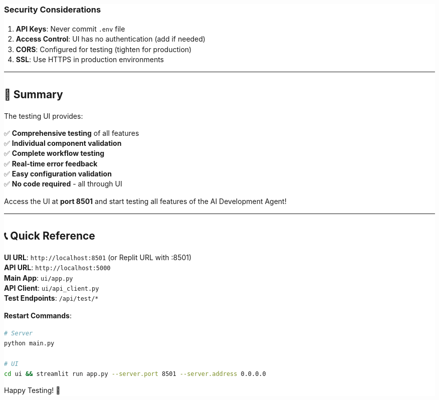 ### Security Considerations

1. **API Keys**: Never commit `.env` file
2. **Access Control**: UI has no authentication (add if needed)
3. **CORS**: Configured for testing (tighten for production)
4. **SSL**: Use HTTPS in production environments

---

## 🎯 Summary

The testing UI provides:

✅ **Comprehensive testing** of all features  
✅ **Individual component validation**  
✅ **Complete workflow testing**  
✅ **Real-time error feedback**  
✅ **Easy configuration validation**  
✅ **No code required** - all through UI  

Access the UI at **port 8501** and start testing all features of the AI Development Agent!

---

## 📞 Quick Reference

**UI URL**: `http://localhost:8501` (or Replit URL with :8501)  
**API URL**: `http://localhost:5000`  
**Main App**: `ui/app.py`  
**API Client**: `ui/api_client.py`  
**Test Endpoints**: `/api/test/*`  

**Restart Commands**:
```bash
# Server
python main.py

# UI
cd ui && streamlit run app.py --server.port 8501 --server.address 0.0.0.0
```

Happy Testing! 🚀
